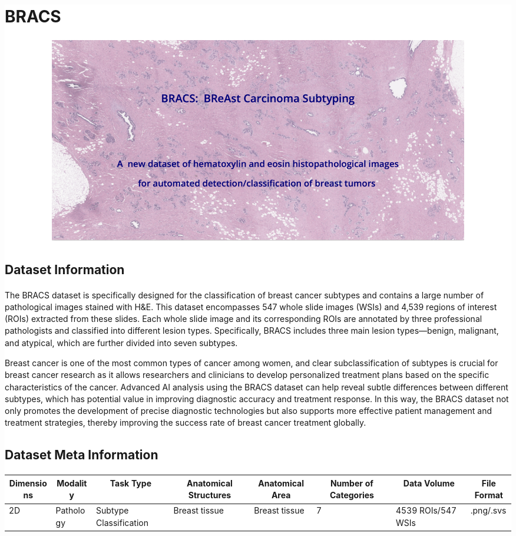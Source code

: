# BRACS

<div align="center">
    <a href="https://github.com/openmedlab/"><img width="700px" height="auto" src="appendix/BRACS_0.png"></a>
</div>
<p style="text-align:center;font-size:10px;"><em></em></p>

## Dataset Information

The BRACS dataset is specifically designed for the classification of breast cancer subtypes and contains a large number of pathological images stained with H&E. This dataset encompasses 547 whole slide images (WSIs) and 4,539 regions of interest (ROIs) extracted from these slides. Each whole slide image and its corresponding ROIs are annotated by three professional pathologists and classified into different lesion types. Specifically, BRACS includes three main lesion types—benign, malignant, and atypical, which are further divided into seven subtypes.

Breast cancer is one of the most common types of cancer among women, and clear subclassification of subtypes is crucial for breast cancer research as it allows researchers and clinicians to develop personalized treatment plans based on the specific characteristics of the cancer. Advanced AI analysis using the BRACS dataset can help reveal subtle differences between different subtypes, which has potential value in improving diagnostic accuracy and treatment response. In this way, the BRACS dataset not only promotes the development of precise diagnostic technologies but also supports more effective patient management and treatment strategies, thereby improving the success rate of breast cancer treatment globally.

## Dataset Meta Information

| Dimensions | Modality  | Task Type              | Anatomical Structures | Anatomical Area | Number of Categories | Data Volume        | File Format |
|------------|-----------|------------------------|-----------------------|-----------------|----------------------|--------------------|-------------|
| 2D         | Pathology | Subtype Classification | Breast tissue         | Breast tissue   | 7                    | 4539 ROIs/547 WSIs | .png/.svs   |

